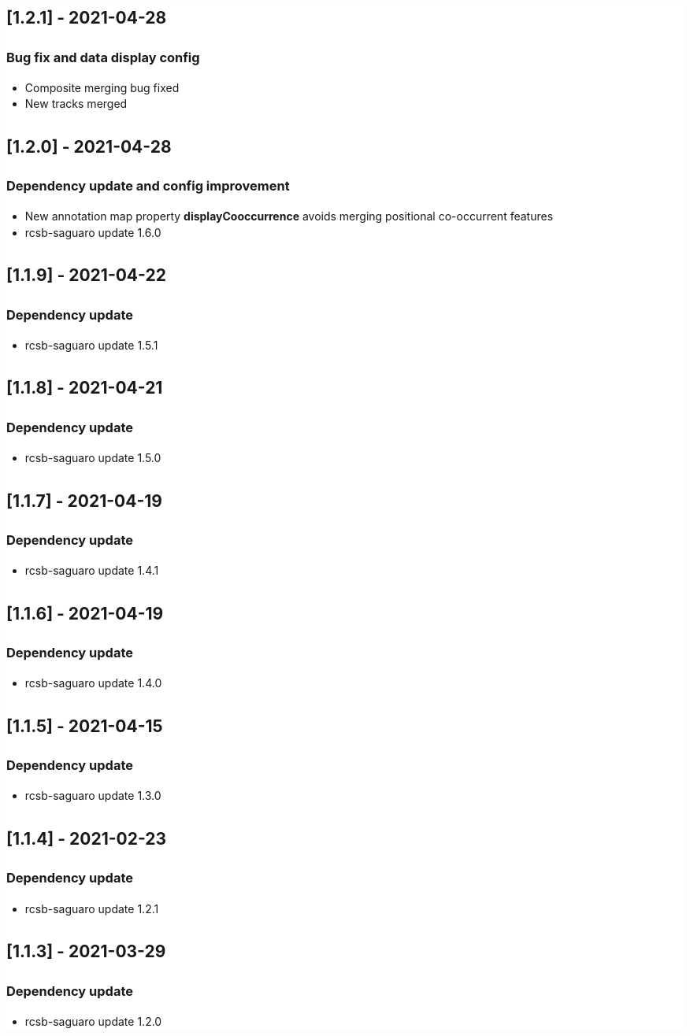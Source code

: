 ## [1.2.1] - 2021-04-28
### Bug fix and data display config
- Composite merging bug fixed
- New tracks merged

## [1.2.0] - 2021-04-28
### Dependency update and config improvement
- New annotation map property <b>displayCooccurrence</b> avoids merging positional co-occurrent features   
- rcsb-saguaro update 1.6.0

## [1.1.9] - 2021-04-22
### Dependency update
- rcsb-saguaro update 1.5.1

## [1.1.8] - 2021-04-21
### Dependency update
- rcsb-saguaro update 1.5.0

## [1.1.7] - 2021-04-19
### Dependency update
- rcsb-saguaro update 1.4.1

## [1.1.6] - 2021-04-19
### Dependency update
- rcsb-saguaro update 1.4.0

## [1.1.5] - 2021-04-15
### Dependency update
- rcsb-saguaro update 1.3.0

## [1.1.4] - 2021-02-23
### Dependency update
- rcsb-saguaro update 1.2.1

## [1.1.3] - 2021-03-29
### Dependency update
- rcsb-saguaro update 1.2.0
